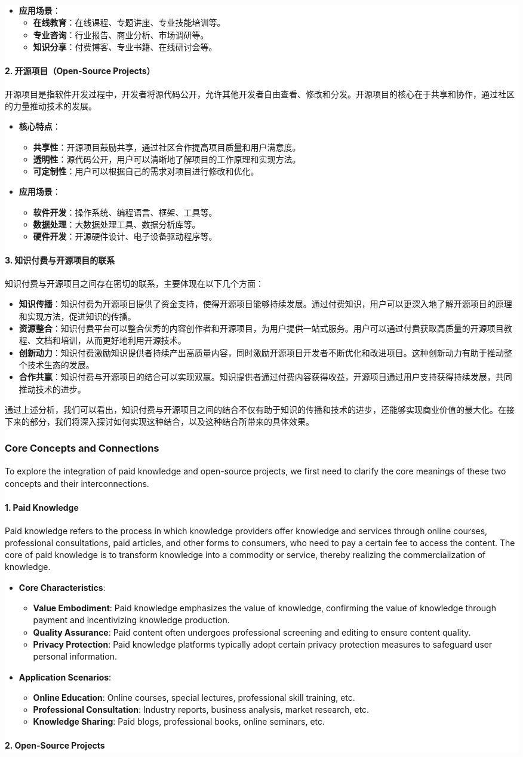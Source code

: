 - **应用场景**：
  - **在线教育**：在线课程、专题讲座、专业技能培训等。
  - **专业咨询**：行业报告、商业分析、市场调研等。
  - **知识分享**：付费博客、专业书籍、在线研讨会等。

#### 2. 开源项目（Open-Source Projects）

开源项目是指软件开发过程中，开发者将源代码公开，允许其他开发者自由查看、修改和分发。开源项目的核心在于共享和协作，通过社区的力量推动技术的发展。

- **核心特点**：
  - **共享性**：开源项目鼓励共享，通过社区合作提高项目质量和用户满意度。
  - **透明性**：源代码公开，用户可以清晰地了解项目的工作原理和实现方法。
  - **可定制性**：用户可以根据自己的需求对项目进行修改和优化。

- **应用场景**：
  - **软件开发**：操作系统、编程语言、框架、工具等。
  - **数据处理**：大数据处理工具、数据分析库等。
  - **硬件开发**：开源硬件设计、电子设备驱动程序等。

#### 3. 知识付费与开源项目的联系

知识付费与开源项目之间存在密切的联系，主要体现在以下几个方面：

- **知识传播**：知识付费为开源项目提供了资金支持，使得开源项目能够持续发展。通过付费知识，用户可以更深入地了解开源项目的原理和实现方法，促进知识的传播。
- **资源整合**：知识付费平台可以整合优秀的内容创作者和开源项目，为用户提供一站式服务。用户可以通过付费获取高质量的开源项目教程、文档和培训，从而更好地利用开源技术。
- **创新动力**：知识付费激励知识提供者持续产出高质量内容，同时激励开源项目开发者不断优化和改进项目。这种创新动力有助于推动整个技术生态的发展。
- **合作共赢**：知识付费与开源项目的结合可以实现双赢。知识提供者通过付费内容获得收益，开源项目通过用户支持获得持续发展，共同推动技术的进步。

通过上述分析，我们可以看出，知识付费与开源项目之间的结合不仅有助于知识的传播和技术的进步，还能够实现商业价值的最大化。在接下来的部分，我们将深入探讨如何实现这种结合，以及这种结合所带来的具体效果。

### Core Concepts and Connections

To explore the integration of paid knowledge and open-source projects, we first need to clarify the core meanings of these two concepts and their interconnections.

#### 1. Paid Knowledge

Paid knowledge refers to the process in which knowledge providers offer knowledge and services through online courses, professional consultations, paid articles, and other forms to consumers, who need to pay a certain fee to access the content. The core of paid knowledge is to transform knowledge into a commodity or service, thereby realizing the commercialization of knowledge.

- **Core Characteristics**:
  - **Value Embodiment**: Paid knowledge emphasizes the value of knowledge, confirming the value of knowledge through payment and incentivizing knowledge production.
  - **Quality Assurance**: Paid content often undergoes professional screening and editing to ensure content quality.
  - **Privacy Protection**: Paid knowledge platforms typically adopt certain privacy protection measures to safeguard user personal information.

- **Application Scenarios**:
  - **Online Education**: Online courses, special lectures, professional skill training, etc.
  - **Professional Consultation**: Industry reports, business analysis, market research, etc.
  - **Knowledge Sharing**: Paid blogs, professional books, online seminars, etc.

#### 2. Open-Source Projects
